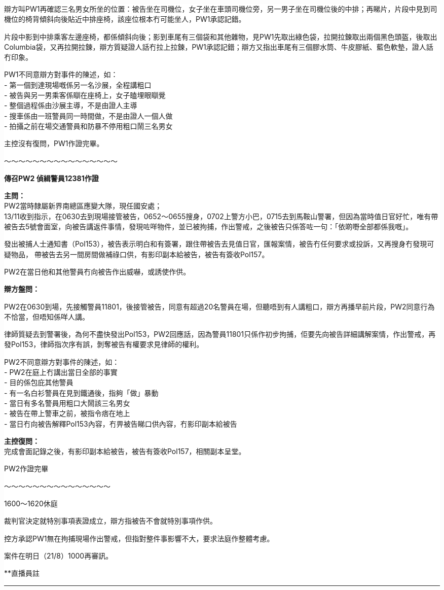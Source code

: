 辯方叫PW1再確認三名男女所坐的位置：被告坐在司機位，女子坐在車頭司機位旁，另一男子坐在司機位後的中排；再睇片，片段中見到司機位的椅背傾斜向後貼近中排座椅，該座位根本冇可能坐人，PW1承認記錯。  
  
片段中影到中排乘客左邊座椅，都係傾斜向後；影到車尾有三個袋和其他雜物，見PW1先取出綠色袋，拉開拉鍊取出兩個黑色頭盔，後取出Columbia袋，又再拉開拉鍊，辯方質疑證人話冇拉上拉鍊，PW1承認記錯；辯方又指出車尾有三個膠水筒、牛皮膠紙、藍色軟墊，證人話冇印象。  
  
PW1不同意辯方對事件的陳述，如：  
\- 第一個到達現場嘅係另一名沙展，全程講粗口  
\- 被告與另一男乘客係瞓在座椅上，女子瞌埋眼瞓覺  
\- 整個過程係由沙展主導，不是由證人主導  
\- 搜車係由一班警員同一時間做，不是由證人一個人做  
\- 拍攝之前在場交通警員和防暴不停用粗口鬧三名男女  
  
主控沒有復問，PW1作證完畢。  
  
～～～～～～～～～～～～～～～～  
  
**傳召PW2 偵緝警員12381作證**  
  
**主問：**  
PW2當時隸屬新界南總區應變大隊，現任國安處；  
13/11收到指示，在0630去到現場接管被告，0652～0655搜身，0702上警方小巴，0715去到馬鞍山警署，但因為當時值日官好忙，唯有帶被告去5號會面室，向被告講返件事情，發現咗咩物件，並已被拘捕，作出警戒，之後被告只係答咗一句：「依啲嘢全部都係我嘅」。  
  
發出被捕人士通知書（Pol153），被告表示明白和有簽署，跟住帶被告去見值日官，匯報案情，被告冇任何要求或投訴，又再搜身冇發現可疑物品， 帶被告去另一間房間做補祿口供，有影印副本給被告，被告有簽收Pol157。  
  
PW2在當日他和其他警員冇向被告作出威嚇，或誘使作供。  
  
**辯方盤問：**  
  
PW2在0630到場，先接觸警員11801，後接管被告，同意有超過20名警員在場，但聽唔到有人講粗口，辯方再播早前片段，PW2同意行為不恰當，但唔知係咩人講。  
  
律師質疑去到警署後，為何不盡快發出Pol153，PW2回應話，因為警員11801只係作初步拘捕，佢要先向被告詳細講解案情，作出警戒，再發Pol153，律師指次序有誤，剝奪被告有權要求見律師的權利。  
  
PW2不同意辯方對事件的陳述，如：  
\- PW2在庭上冇講出當日全部的事實  
\- 目的係包庇其他警員  
\- 有一名白衫警員在見到鐵通後，指夠「做」暴動  
\- 當日有多名警員用粗口大鬧該三名男女  
\- 被告在帶上警車之前，被指令痞在地上  
\- 當日冇向被告解釋Pol153內容，冇畀被告睇口供內容，冇影印副本給被告  
  
**主控復問：**  
完成會面記錄之後，有影印副本給被告，被告有簽收Pol157，相關副本呈堂。  
  
PW2作證完畢  
  
～～～～～～～～～～～～～～～  
  
1600～1620休庭  
  
裁判官決定就特別事項表證成立，辯方指被告不會就特別事項作供。  
  
控方承認PW1無在拘捕現場作出警戒，但指對整件事影響不大，要求法庭作整體考慮。  
  
案件在明日（21/8）1000再審訊。  
  
  
\*\*直播員註

---
      